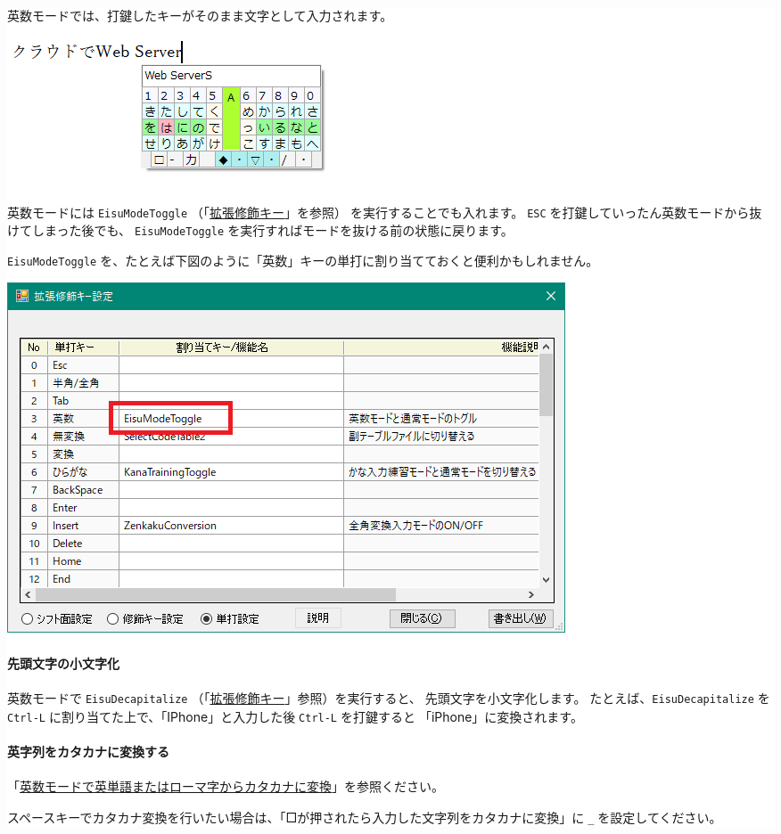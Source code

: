 英数モードでは、打鍵したキーがそのまま文字として入力されます。

![Eisu Mode Example](image/eisu-mode-example.png)

英数モードには `EisuModeToggle` （「[拡張修飾キー](FAQ-キーアサイン.md#拡張修飾キーの割り当て)」を参照）
を実行することでも入れます。
`ESC` を打鍵していったん英数モードから抜けてしまった後でも、
`EisuModeToggle` を実行すればモードを抜ける前の状態に戻ります。

`EisuModeToggle` を、たとえば下図のように「英数」キーの単打に割り当てておくと便利かもしれません。

![Eisu Key For Mode Toggle](image/eisu-key-for-mode-toggle.png)

#### 先頭文字の小文字化
英数モードで `EisuDecapitalize` （「[拡張修飾キー](FAQ-キーアサイン.md#拡張修飾キーの割り当て)」参照）を実行すると、
先頭文字を小文字化します。
たとえば、`EisuDecapitalize` を `Ctrl-L` に割り当てた上で、「IPhone」と入力した後 `Ctrl-L` を打鍵すると
「iPhone」に変換されます。

#### 英字列をカタカナに変換する
「[英数モードで英単語またはローマ字からカタカナに変換](#英数モードで英単語またはローマ字からカタカナに変換)」を参照ください。

スペースキーでカタカナ変換を行いたい場合は、「□が押されたら入力した文字列をカタカナに変換」に
 `_` を設定してください。
